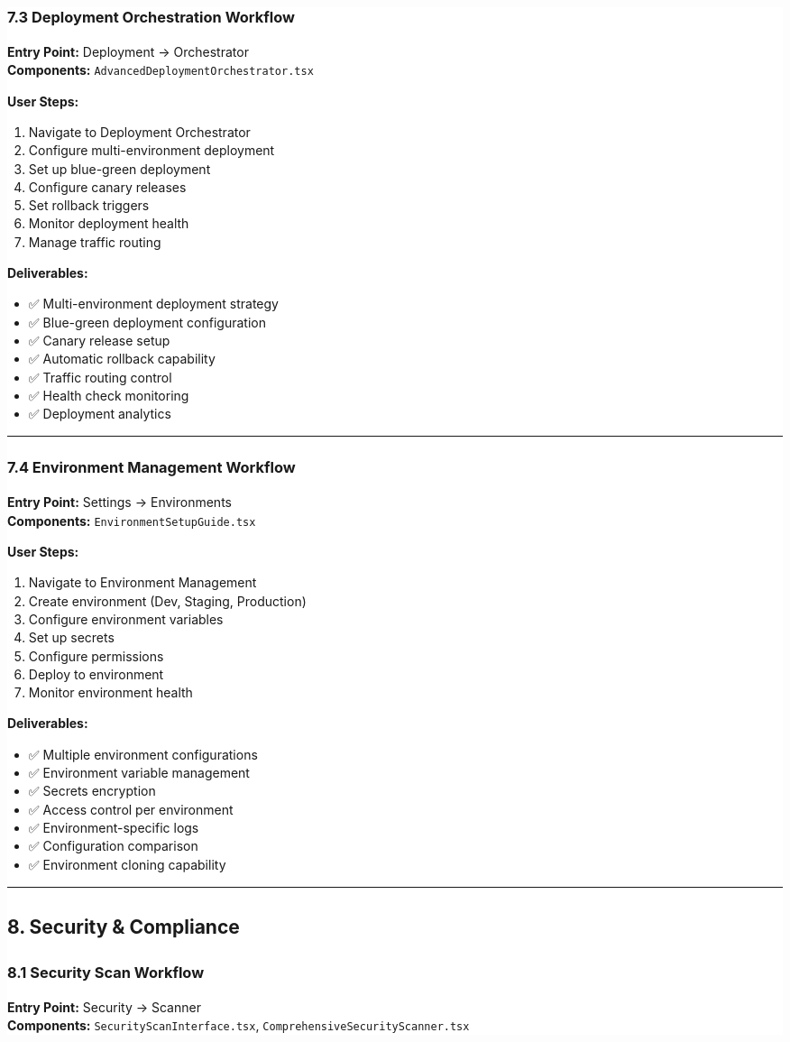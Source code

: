 ### 7.3 Deployment Orchestration Workflow
**Entry Point:** Deployment → Orchestrator  
**Components:** `AdvancedDeploymentOrchestrator.tsx`

**User Steps:**
1. Navigate to Deployment Orchestrator
2. Configure multi-environment deployment
3. Set up blue-green deployment
4. Configure canary releases
5. Set rollback triggers
6. Monitor deployment health
7. Manage traffic routing

**Deliverables:**
- ✅ Multi-environment deployment strategy
- ✅ Blue-green deployment configuration
- ✅ Canary release setup
- ✅ Automatic rollback capability
- ✅ Traffic routing control
- ✅ Health check monitoring
- ✅ Deployment analytics

---

### 7.4 Environment Management Workflow
**Entry Point:** Settings → Environments  
**Components:** `EnvironmentSetupGuide.tsx`

**User Steps:**
1. Navigate to Environment Management
2. Create environment (Dev, Staging, Production)
3. Configure environment variables
4. Set up secrets
5. Configure permissions
6. Deploy to environment
7. Monitor environment health

**Deliverables:**
- ✅ Multiple environment configurations
- ✅ Environment variable management
- ✅ Secrets encryption
- ✅ Access control per environment
- ✅ Environment-specific logs
- ✅ Configuration comparison
- ✅ Environment cloning capability

---

## 8. Security & Compliance

### 8.1 Security Scan Workflow
**Entry Point:** Security → Scanner  
**Components:** `SecurityScanInterface.tsx`, `ComprehensiveSecurityScanner.tsx`
